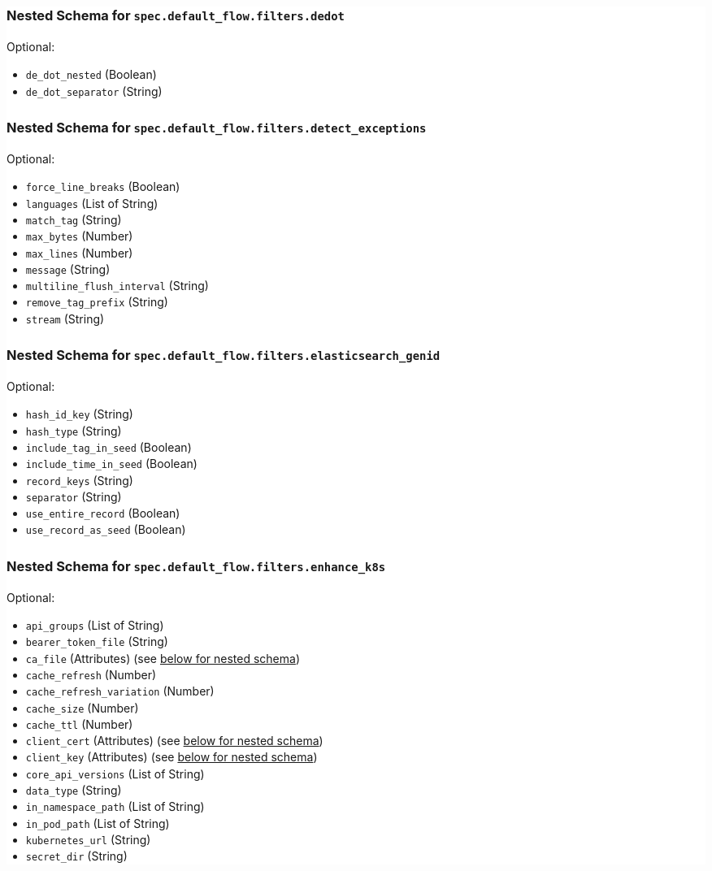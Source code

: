 
<a id="nestedatt--spec--default_flow--filters--dedot"></a>
### Nested Schema for `spec.default_flow.filters.dedot`

Optional:

- `de_dot_nested` (Boolean)
- `de_dot_separator` (String)


<a id="nestedatt--spec--default_flow--filters--detect_exceptions"></a>
### Nested Schema for `spec.default_flow.filters.detect_exceptions`

Optional:

- `force_line_breaks` (Boolean)
- `languages` (List of String)
- `match_tag` (String)
- `max_bytes` (Number)
- `max_lines` (Number)
- `message` (String)
- `multiline_flush_interval` (String)
- `remove_tag_prefix` (String)
- `stream` (String)


<a id="nestedatt--spec--default_flow--filters--elasticsearch_genid"></a>
### Nested Schema for `spec.default_flow.filters.elasticsearch_genid`

Optional:

- `hash_id_key` (String)
- `hash_type` (String)
- `include_tag_in_seed` (Boolean)
- `include_time_in_seed` (Boolean)
- `record_keys` (String)
- `separator` (String)
- `use_entire_record` (Boolean)
- `use_record_as_seed` (Boolean)


<a id="nestedatt--spec--default_flow--filters--enhance_k8s"></a>
### Nested Schema for `spec.default_flow.filters.enhance_k8s`

Optional:

- `api_groups` (List of String)
- `bearer_token_file` (String)
- `ca_file` (Attributes) (see [below for nested schema](#nestedatt--spec--default_flow--filters--enhance_k8s--ca_file))
- `cache_refresh` (Number)
- `cache_refresh_variation` (Number)
- `cache_size` (Number)
- `cache_ttl` (Number)
- `client_cert` (Attributes) (see [below for nested schema](#nestedatt--spec--default_flow--filters--enhance_k8s--client_cert))
- `client_key` (Attributes) (see [below for nested schema](#nestedatt--spec--default_flow--filters--enhance_k8s--client_key))
- `core_api_versions` (List of String)
- `data_type` (String)
- `in_namespace_path` (List of String)
- `in_pod_path` (List of String)
- `kubernetes_url` (String)
- `secret_dir` (String)